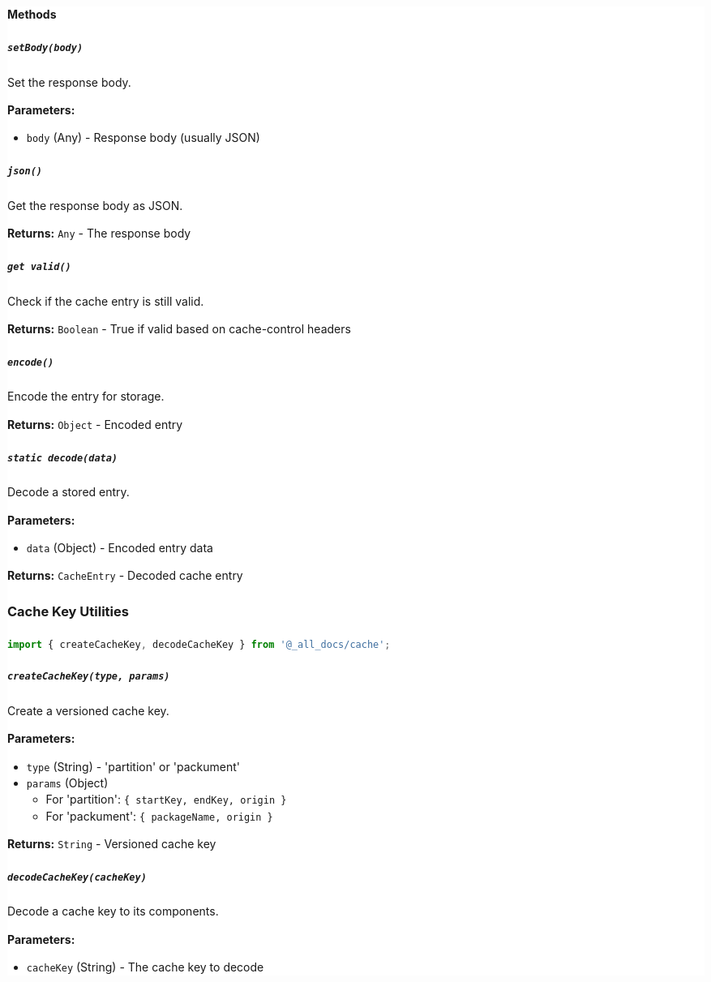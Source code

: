 #### Methods

##### `setBody(body)`

Set the response body.

**Parameters:**
- `body` (Any) - Response body (usually JSON)

##### `json()`

Get the response body as JSON.

**Returns:** `Any` - The response body

##### `get valid()`

Check if the cache entry is still valid.

**Returns:** `Boolean` - True if valid based on cache-control headers

##### `encode()`

Encode the entry for storage.

**Returns:** `Object` - Encoded entry

##### `static decode(data)`

Decode a stored entry.

**Parameters:**
- `data` (Object) - Encoded entry data

**Returns:** `CacheEntry` - Decoded cache entry

### Cache Key Utilities

```javascript
import { createCacheKey, decodeCacheKey } from '@_all_docs/cache';
```

##### `createCacheKey(type, params)`

Create a versioned cache key.

**Parameters:**
- `type` (String) - 'partition' or 'packument'
- `params` (Object)
  - For 'partition': `{ startKey, endKey, origin }`
  - For 'packument': `{ packageName, origin }`

**Returns:** `String` - Versioned cache key

##### `decodeCacheKey(cacheKey)`

Decode a cache key to its components.

**Parameters:**
- `cacheKey` (String) - The cache key to decode
